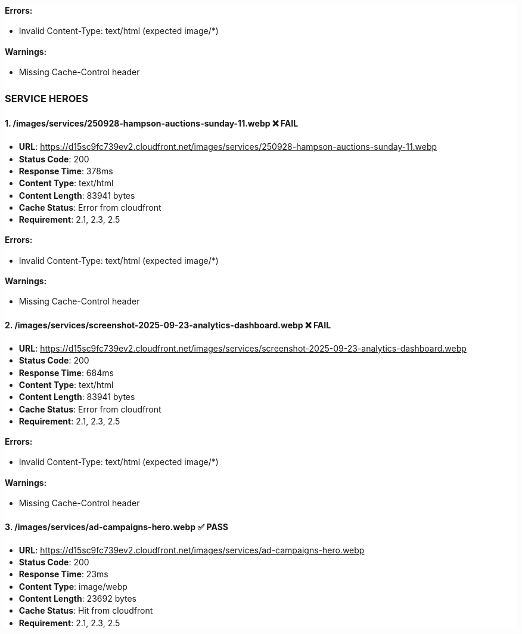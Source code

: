 **Errors:**

- Invalid Content-Type: text/html (expected image/\*)

**Warnings:**

- Missing Cache-Control header

### SERVICE HEROES

#### 1. /images/services/250928-hampson-auctions-sunday-11.webp ❌ FAIL

- **URL**:
  https://d15sc9fc739ev2.cloudfront.net/images/services/250928-hampson-auctions-sunday-11.webp
- **Status Code**: 200
- **Response Time**: 378ms
- **Content Type**: text/html
- **Content Length**: 83941 bytes
- **Cache Status**: Error from cloudfront
- **Requirement**: 2.1, 2.3, 2.5

**Errors:**

- Invalid Content-Type: text/html (expected image/\*)

**Warnings:**

- Missing Cache-Control header

#### 2. /images/services/screenshot-2025-09-23-analytics-dashboard.webp ❌ FAIL

- **URL**:
  https://d15sc9fc739ev2.cloudfront.net/images/services/screenshot-2025-09-23-analytics-dashboard.webp
- **Status Code**: 200
- **Response Time**: 684ms
- **Content Type**: text/html
- **Content Length**: 83941 bytes
- **Cache Status**: Error from cloudfront
- **Requirement**: 2.1, 2.3, 2.5

**Errors:**

- Invalid Content-Type: text/html (expected image/\*)

**Warnings:**

- Missing Cache-Control header

#### 3. /images/services/ad-campaigns-hero.webp ✅ PASS

- **URL**:
  https://d15sc9fc739ev2.cloudfront.net/images/services/ad-campaigns-hero.webp
- **Status Code**: 200
- **Response Time**: 23ms
- **Content Type**: image/webp
- **Content Length**: 23692 bytes
- **Cache Status**: Hit from cloudfront
- **Requirement**: 2.1, 2.3, 2.5
